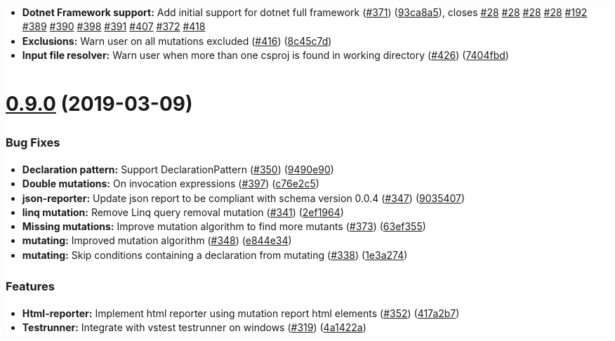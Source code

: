 * **Dotnet Framework support:** Add initial support for dotnet full framework ([#371](https://github.com/stryker-mutator/stryker-net/issues/371)) ([93ca8a5](https://github.com/stryker-mutator/stryker-net/commit/93ca8a5)), closes [#28](https://github.com/stryker-mutator/stryker-net/issues/28) [#28](https://github.com/stryker-mutator/stryker-net/issues/28) [#28](https://github.com/stryker-mutator/stryker-net/issues/28) [#28](https://github.com/stryker-mutator/stryker-net/issues/28) [#192](https://github.com/stryker-mutator/stryker-net/issues/192) [#389](https://github.com/stryker-mutator/stryker-net/issues/389) [#390](https://github.com/stryker-mutator/stryker-net/issues/390) [#398](https://github.com/stryker-mutator/stryker-net/issues/398) [#391](https://github.com/stryker-mutator/stryker-net/issues/391) [#407](https://github.com/stryker-mutator/stryker-net/issues/407) [#372](https://github.com/stryker-mutator/stryker-net/issues/372) [#418](https://github.com/stryker-mutator/stryker-net/issues/418)
* **Exclusions:** Warn user on all mutations excluded ([#416](https://github.com/stryker-mutator/stryker-net/issues/416)) ([8c45c7d](https://github.com/stryker-mutator/stryker-net/commit/8c45c7d))
* **Input file resolver:** Warn user when more than one csproj is found in working directory ([#426](https://github.com/stryker-mutator/stryker-net/issues/426)) ([7404fbd](https://github.com/stryker-mutator/stryker-net/commit/7404fbd))



# [0.9.0](https://github.com/stryker-mutator/stryker-net/compare/StrykerMutator.Core@0.8.3...0.9.0) (2019-03-09)


### Bug Fixes

* **Declaration pattern:** Support DeclarationPattern ([#350](https://github.com/stryker-mutator/stryker-net/issues/350)) ([9490e90](https://github.com/stryker-mutator/stryker-net/commit/9490e90))
* **Double mutations:** On invocation expressions ([#397](https://github.com/stryker-mutator/stryker-net/issues/397)) ([c76e2c5](https://github.com/stryker-mutator/stryker-net/commit/c76e2c5))
* **json-reporter:** Update json report to be compliant with schema version 0.0.4 ([#347](https://github.com/stryker-mutator/stryker-net/issues/347)) ([9035407](https://github.com/stryker-mutator/stryker-net/commit/9035407))
* **linq mutation:** Remove Linq query removal mutation ([#341](https://github.com/stryker-mutator/stryker-net/issues/341)) ([2ef1964](https://github.com/stryker-mutator/stryker-net/commit/2ef1964))
* **Missing mutations:** Improve mutation algorithm to find more mutants ([#373](https://github.com/stryker-mutator/stryker-net/issues/373)) ([63ef355](https://github.com/stryker-mutator/stryker-net/commit/63ef355))
* **mutating:** Improved mutation algorithm ([#348](https://github.com/stryker-mutator/stryker-net/issues/348)) ([e844e34](https://github.com/stryker-mutator/stryker-net/commit/e844e34))
* **mutating:** Skip conditions containing a declaration from mutating ([#338](https://github.com/stryker-mutator/stryker-net/issues/338)) ([1e3a274](https://github.com/stryker-mutator/stryker-net/commit/1e3a274))


### Features

* **Html-reporter:** Implement html reporter using mutation report html elements ([#352](https://github.com/stryker-mutator/stryker-net/issues/352)) ([417a2b7](https://github.com/stryker-mutator/stryker-net/commit/417a2b7))
* **Testrunner:** Integrate with vstest testrunner on windows ([#319](https://github.com/stryker-mutator/stryker-net/issues/319)) ([4a1422a](https://github.com/stryker-mutator/stryker-net/commit/4a1422a))
